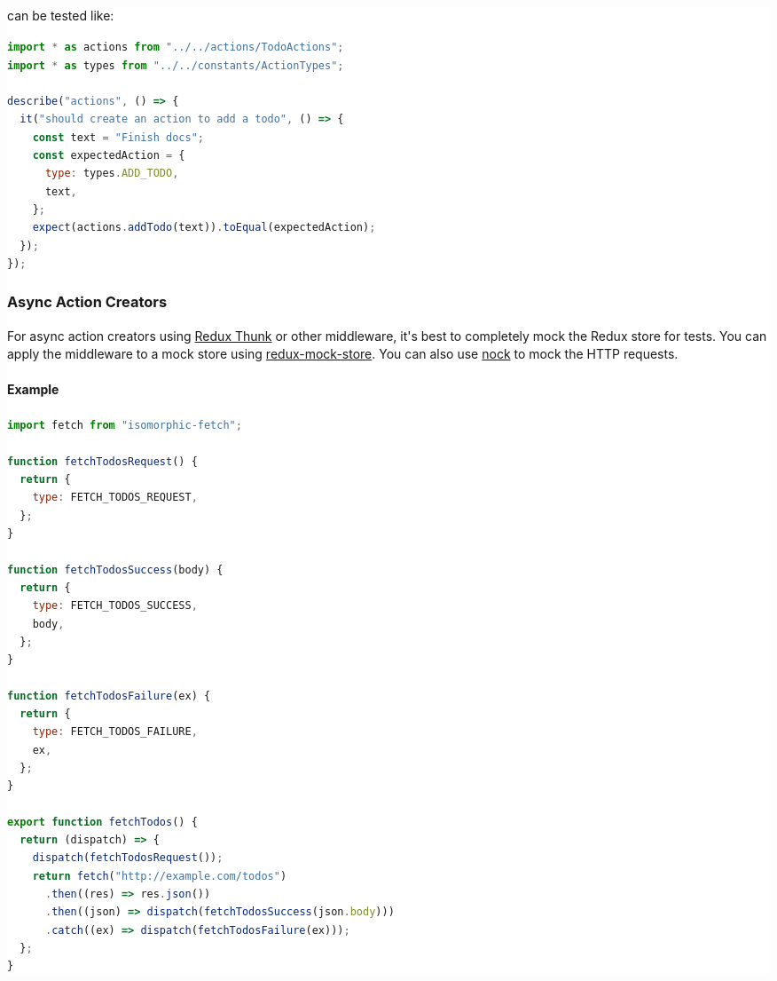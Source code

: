 can be tested like:

```js
import * as actions from "../../actions/TodoActions";
import * as types from "../../constants/ActionTypes";

describe("actions", () => {
  it("should create an action to add a todo", () => {
    const text = "Finish docs";
    const expectedAction = {
      type: types.ADD_TODO,
      text,
    };
    expect(actions.addTodo(text)).toEqual(expectedAction);
  });
});
```

### Async Action Creators

For async action creators using [Redux Thunk](https://github.com/gaearon/redux-thunk) or other middleware, it's best to completely mock the Redux store for tests. You can apply the middleware to a mock store using [redux-mock-store](https://github.com/arnaudbenard/redux-mock-store). You can also use [nock](https://github.com/pgte/nock) to mock the HTTP requests.

#### Example

```js
import fetch from "isomorphic-fetch";

function fetchTodosRequest() {
  return {
    type: FETCH_TODOS_REQUEST,
  };
}

function fetchTodosSuccess(body) {
  return {
    type: FETCH_TODOS_SUCCESS,
    body,
  };
}

function fetchTodosFailure(ex) {
  return {
    type: FETCH_TODOS_FAILURE,
    ex,
  };
}

export function fetchTodos() {
  return (dispatch) => {
    dispatch(fetchTodosRequest());
    return fetch("http://example.com/todos")
      .then((res) => res.json())
      .then((json) => dispatch(fetchTodosSuccess(json.body)))
      .catch((ex) => dispatch(fetchTodosFailure(ex)));
  };
}
```
